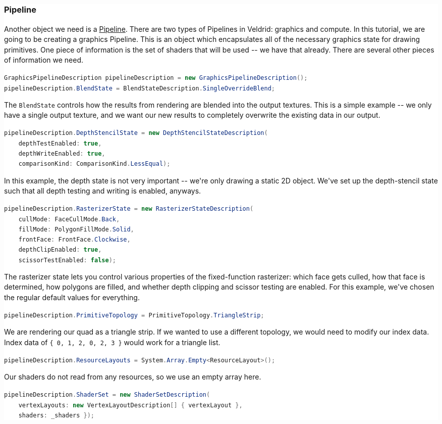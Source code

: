 ### Pipeline

Another object we need is a [Pipeline](xref:Veldrid.Pipeline). There are two types of Pipelines in Veldrid: graphics and compute. In this tutorial, we are going to be creating a graphics Pipeline. This is an object which encapsulates all of the necessary graphics state for drawing primitives. One piece of information is the set of shaders that will be used -- we have that already. There are several other pieces of information we need.

```C#
GraphicsPipelineDescription pipelineDescription = new GraphicsPipelineDescription();
pipelineDescription.BlendState = BlendStateDescription.SingleOverrideBlend;
```

The `BlendState` controls how the results from rendering are blended into the output textures. This is a simple example -- we only have a single output texture, and we want our new results to completely overwrite the existing data in our output.

```C#
pipelineDescription.DepthStencilState = new DepthStencilStateDescription(
    depthTestEnabled: true,
    depthWriteEnabled: true,
    comparisonKind: ComparisonKind.LessEqual);
```

In this example, the depth state is not very important -- we're only drawing a static 2D object. We've set up the depth-stencil state such that all depth testing and writing is enabled, anyways.

```C#
pipelineDescription.RasterizerState = new RasterizerStateDescription(
    cullMode: FaceCullMode.Back,
    fillMode: PolygonFillMode.Solid,
    frontFace: FrontFace.Clockwise,
    depthClipEnabled: true,
    scissorTestEnabled: false);
```

The rasterizer state lets you control various properties of the fixed-function rasterizer: which face gets culled, how that face is determined, how polygons are filled, and whether depth clipping and scissor testing are enabled. For this example, we've chosen the regular default values for everything.

```C#
pipelineDescription.PrimitiveTopology = PrimitiveTopology.TriangleStrip;
```

We are rendering our quad as a triangle strip. If we wanted to use a different topology, we would need to modify our index data. Index data of `{ 0, 1, 2, 0, 2, 3 }` would work for a triangle list.

```C#
pipelineDescription.ResourceLayouts = System.Array.Empty<ResourceLayout>();
```

Our shaders do not read from any resources, so we use an empty array here.

```C#
pipelineDescription.ShaderSet = new ShaderSetDescription(
    vertexLayouts: new VertexLayoutDescription[] { vertexLayout },
    shaders: _shaders });
```
